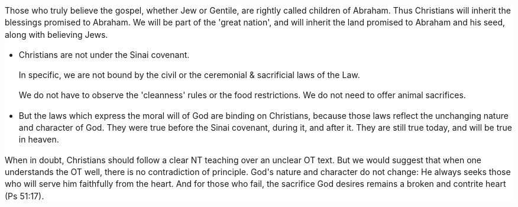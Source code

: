    Those who truly believe the gospel, whether Jew or Gentile, are rightly called children of Abraham. Thus Christians will inherit the blessings promised to Abraham. We will be part of the 'great nation', and will inherit the land promised to Abraham and his seed, along with believing Jews.

- Christians are not under the Sinai covenant.

   In specific, we are not bound by the civil or the ceremonial & sacrificial laws of the Law.

   We do not have to observe the 'cleanness' rules or the food restrictions. We do not need to offer animal sacrifices.

- But the laws which express the moral will of God are binding on Christians, because those laws reflect the unchanging nature and character of God. They were true before the Sinai covenant, during it, and after it. They are still true today, and will be true in heaven.

When in doubt, Christians should follow a clear NT teaching over an unclear OT text. But we would suggest that when one understands the OT well, there is no contradiction of principle. God's nature and character do not change: He always seeks those who will serve him faithfully from the heart. And for those who fail, the sacrifice God desires remains a broken and contrite heart (Ps 51:17).
